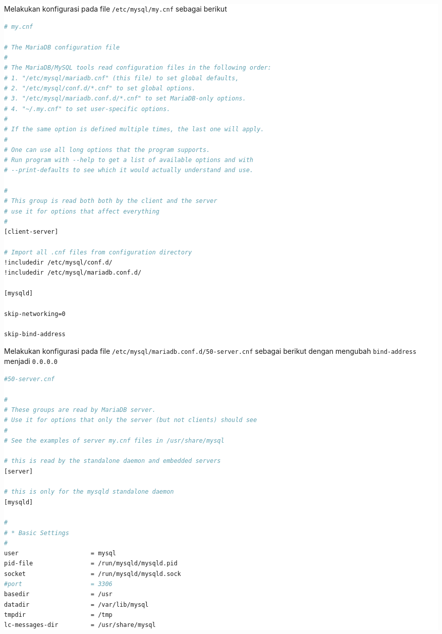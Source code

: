 Melakukan konfigurasi pada file ```/etc/mysql/my.cnf``` sebagai berikut

```bash
# my.cnf

# The MariaDB configuration file
#
# The MariaDB/MySQL tools read configuration files in the following order:
# 1. "/etc/mysql/mariadb.cnf" (this file) to set global defaults,
# 2. "/etc/mysql/conf.d/*.cnf" to set global options.
# 3. "/etc/mysql/mariadb.conf.d/*.cnf" to set MariaDB-only options.
# 4. "~/.my.cnf" to set user-specific options.
#
# If the same option is defined multiple times, the last one will apply.
#
# One can use all long options that the program supports.
# Run program with --help to get a list of available options and with
# --print-defaults to see which it would actually understand and use.

#
# This group is read both both by the client and the server
# use it for options that affect everything
#
[client-server]

# Import all .cnf files from configuration directory
!includedir /etc/mysql/conf.d/
!includedir /etc/mysql/mariadb.conf.d/

[mysqld]

skip-networking=0

skip-bind-address
```

Melakukan konfigurasi pada file ```/etc/mysql/mariadb.conf.d/50-server.cnf``` sebagai berikut dengan mengubah ```bind-address``` menjadi ```0.0.0.0```

```bash
#50-server.cnf

#
# These groups are read by MariaDB server.
# Use it for options that only the server (but not clients) should see
#
# See the examples of server my.cnf files in /usr/share/mysql

# this is read by the standalone daemon and embedded servers
[server]

# this is only for the mysqld standalone daemon
[mysqld]

#
# * Basic Settings
#
user                    = mysql
pid-file                = /run/mysqld/mysqld.pid
socket                  = /run/mysqld/mysqld.sock
#port                   = 3306
basedir                 = /usr
datadir                 = /var/lib/mysql
tmpdir                  = /tmp
lc-messages-dir         = /usr/share/mysql
```